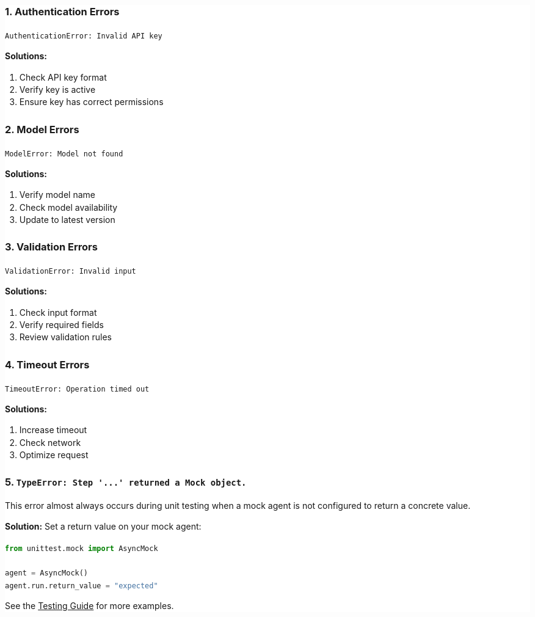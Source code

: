 ### 1. Authentication Errors

```
AuthenticationError: Invalid API key
```

**Solutions:**
1. Check API key format
2. Verify key is active
3. Ensure key has correct permissions

### 2. Model Errors

```
ModelError: Model not found
```

**Solutions:**
1. Verify model name
2. Check model availability
3. Update to latest version

### 3. Validation Errors

```
ValidationError: Invalid input
```

**Solutions:**
1. Check input format
2. Verify required fields
3. Review validation rules

### 4. Timeout Errors

```
TimeoutError: Operation timed out
```

**Solutions:**
1. Increase timeout
2. Check network
3. Optimize request

### 5. `TypeError: Step '...' returned a Mock object.`

This error almost always occurs during unit testing when a mock agent is not configured to return a concrete value.

**Solution:** Set a return value on your mock agent:

```python
from unittest.mock import AsyncMock

agent = AsyncMock()
agent.run.return_value = "expected"
```
See the [Testing Guide](testing_guide.md) for more examples.
